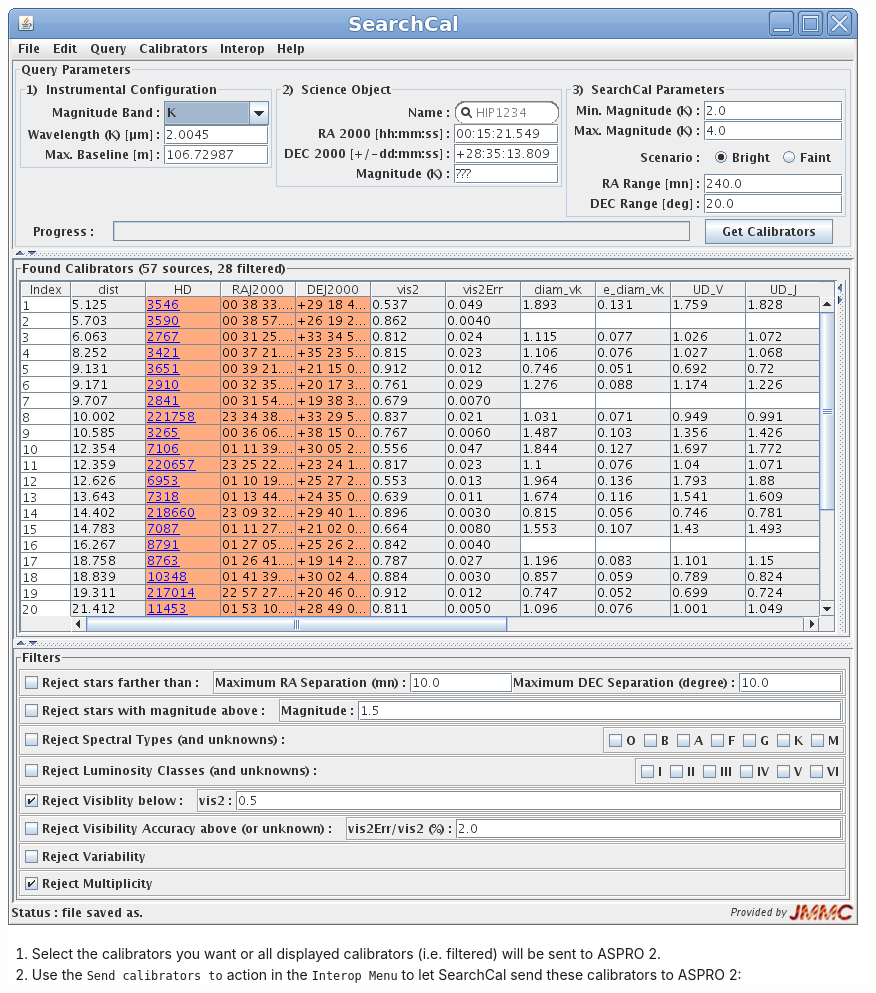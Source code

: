 ![Aspro2-calibrators-SearchCal-results.png](images/Aspro2-calibrators-SearchCal-results.png)
1. Select the calibrators you want or all displayed calibrators (i.e. filtered) will be sent to ASPRO 2. 
1. Use the `Send calibrators to` action in the `Interop Menu` to let SearchCal send these calibrators to ASPRO 2: